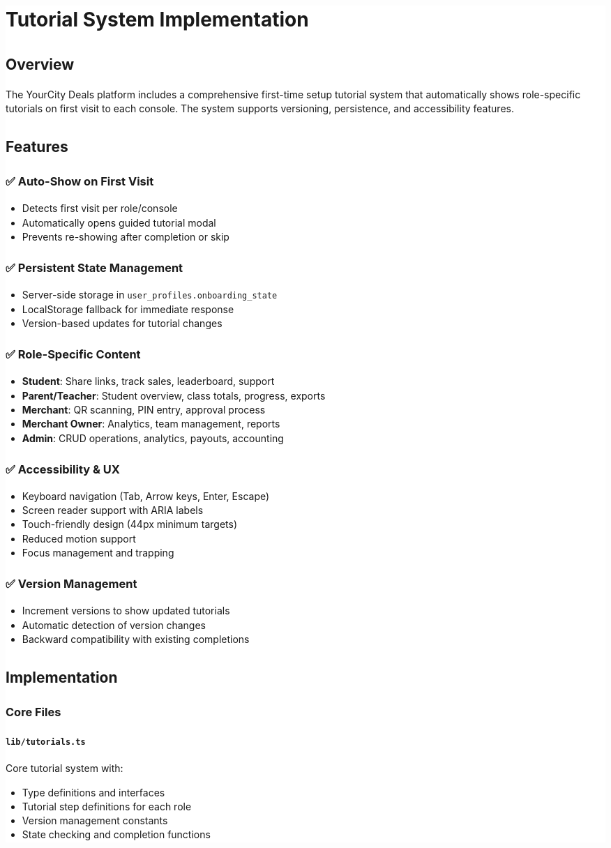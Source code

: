 # Tutorial System Implementation

## Overview

The YourCity Deals platform includes a comprehensive first-time setup tutorial system that automatically shows role-specific tutorials on first visit to each console. The system supports versioning, persistence, and accessibility features.

## Features

### ✅ **Auto-Show on First Visit**
- Detects first visit per role/console
- Automatically opens guided tutorial modal
- Prevents re-showing after completion or skip

### ✅ **Persistent State Management**
- Server-side storage in `user_profiles.onboarding_state`
- LocalStorage fallback for immediate response
- Version-based updates for tutorial changes

### ✅ **Role-Specific Content**
- **Student**: Share links, track sales, leaderboard, support
- **Parent/Teacher**: Student overview, class totals, progress, exports
- **Merchant**: QR scanning, PIN entry, approval process
- **Merchant Owner**: Analytics, team management, reports
- **Admin**: CRUD operations, analytics, payouts, accounting

### ✅ **Accessibility & UX**
- Keyboard navigation (Tab, Arrow keys, Enter, Escape)
- Screen reader support with ARIA labels
- Touch-friendly design (44px minimum targets)
- Reduced motion support
- Focus management and trapping

### ✅ **Version Management**
- Increment versions to show updated tutorials
- Automatic detection of version changes
- Backward compatibility with existing completions

## Implementation

### Core Files

#### `lib/tutorials.ts`
Core tutorial system with:
- Type definitions and interfaces
- Tutorial step definitions for each role
- Version management constants
- State checking and completion functions
